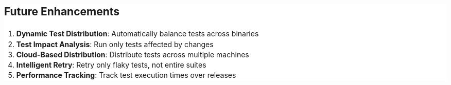 ## Future Enhancements

1. **Dynamic Test Distribution**: Automatically balance tests across binaries
2. **Test Impact Analysis**: Run only tests affected by changes
3. **Cloud-Based Distribution**: Distribute tests across multiple machines
4. **Intelligent Retry**: Retry only flaky tests, not entire suites
5. **Performance Tracking**: Track test execution times over releases